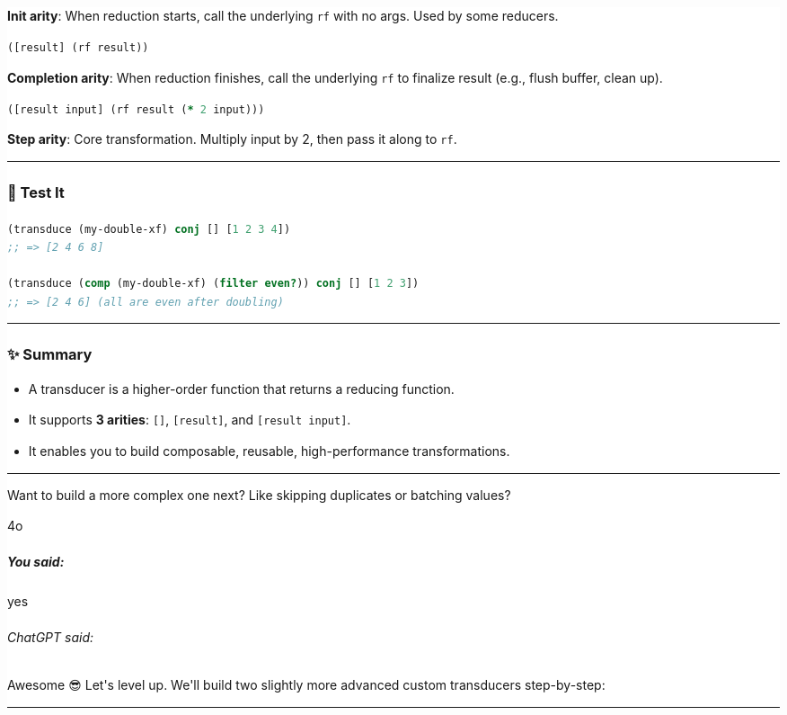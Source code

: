 **Init arity**: When reduction starts, call the underlying `rf` with no args. Used by some reducers.


```clojure
([result] (rf result))

```
**Completion arity**: When reduction finishes, call the underlying `rf` to finalize result (e.g., flush buffer, clean up).


```clojure
([result input] (rf result (* 2 input)))

```

**Step arity**: Core transformation. Multiply input by 2, then pass it along to `rf`.

---

### 🧪 Test It


```clojure
(transduce (my-double-xf) conj [] [1 2 3 4])
;; => [2 4 6 8]

(transduce (comp (my-double-xf) (filter even?)) conj [] [1 2 3])
;; => [2 4 6] (all are even after doubling)

```

---

### ✨ Summary

- A transducer is a higher-order function that returns a reducing function.
    
- It supports **3 arities**: `[]`, `[result]`, and `[result input]`.
    
- It enables you to build composable, reusable, high-performance transformations.
    

---

Want to build a more complex one next? Like skipping duplicates or batching values?

4o

##### You said:

yes

###### ChatGPT said:

Awesome 😎 Let's level up. We'll build two slightly more advanced custom transducers step-by-step:

---
